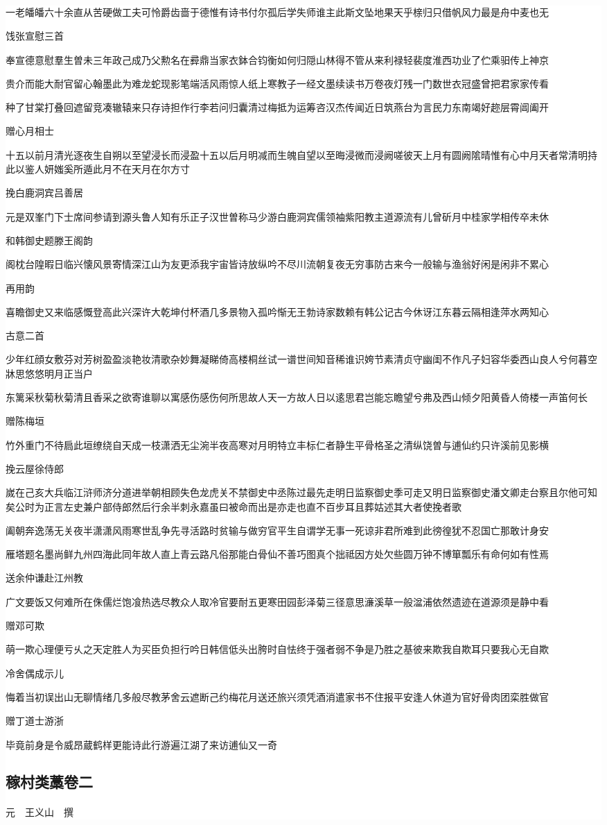 一老皤皤六十余直从苦硬做工夫可怜爵齿啬于德惟有诗书付尔孤后学失师谁主此斯文坠地果天乎榇归只借帆风力最是舟中麦也无  

饯张宣慰三首  

奉宣德意慰羣生曽未三年政己成乃父勲名在彛鼎当家衣鉢合钧衡如何归隠山林得不管从来利禄轻裴度淮西功业了伫乘驲传上神京  

贵介而能大耐官留心翰墨此为难龙蛇现影笔端活风雨惊人纸上寒教子一经文墨续读书万卷夜灯残一门数世衣冠盛曾把君家家传看  

种了甘棠打叠回遮留竞凑辙辕来只存诗担作行李若问归囊清过梅抵为运筹咨汉杰传闻近日筑燕台为言民力东南竭好趂层霄阊阖开  

赠心月相士  

十五以前月清光逐夜生自朔以至望浸长而浸盈十五以后月明减而生魄自望以至晦浸微而浸阙嗟彼天上月有圆阙隂晴惟有心中月天者常清明持此以鉴人妍媸奚所遁此月不在天月在尔方寸  

挽白鹿洞宾吕善居  

元是双峯门下士席间参请到源头鲁人知有乐正子汉世曽称马少游白鹿洞宾儒领袖紫阳教主道源流有儿曾斫月中桂家学相传卒未休  

和韩御史题滕王阁韵  

阁枕台隍暇日临兴懐风景寄情深江山为友更添我宇宙皆诗放纵吟不尽川流朝复夜无穷事防古来今一般输与渔翁好闲是闲非不累心  

再用韵  

喜瞻御史又来临感慨登高此兴深许大乾坤付杯酒几多景物入孤吟惭无王勃诗家数赖有韩公记古今休讶江东暮云隔相逢萍水两知心  

古意二首  

少年红顔女敷芬对芳树盈盈淡艳妆清歌杂妙舞凝睇倚高楼桐丝试一谱世间知音稀谁识姱节素清贞守幽闺不作凡子妇容华委西山良人兮何暮空牀思悠悠明月正当户  

东篱采秋菊秋菊清且香采之欲寄谁聊以寓感伤感伤何所思故人天一方故人日以逺思君岂能忘瞻望兮弗及西山倾夕阳黄昏人倚楼一声笛何长  

赠陈梅垣  

竹外重门不待扃此垣缭绕自天成一枝潇洒无尘涴半夜高寒对月明特立丰标仁者静生平骨格圣之清纵饶曽与逋仙约只许溪前见影横  

挽云屋徐侍郎  

嵗在己亥大兵临江浒师济分道进举朝相顾失色龙虎关不禁御史中丞陈过最先走明日监察御史季可走又明日监察御史潘文卿走台察且尔他可知矣公时为正言左史兼户部侍郎然后行余半刺永嘉虽曰被命而出是亦走也直不百步耳且葬姑述其大者使挽者歌  

阖朝奔逸荡无关夜半潇潇风雨寒世乱争先寻活路时贫输与做穷官平生自谓学无事一死谅非君所难到此徬徨犹不忍国亡那敢计身安  

雁塔题名墨尚鲜九州四海此同年故人直上青云路凡俗那能白骨仙不善巧图真个拙祗因方处欠些圆万钟不博箪瓢乐有命何如有性焉  

送余仲谦赴江州教  

广文要饭又何难所在侏儒烂饱飡热选尽教众人取冷官要耐五更寒田园彭泽菊三径意思濓溪草一般湓浦依然遗迹在道源须是静中看  

赠邓可欺  

萌一欺心理便亏乆之天定胜人为买臣负担行吟日韩信低头出胯时自怯终于强者弱不争是乃胜之基彼来欺我自欺耳只要我心无自欺  

冷舍偶成示儿  

悔着当初误出山无聊情绪几多般尽教茅舍云遮断己约梅花月送还旅兴须凭酒消遣家书不住报平安逢人休道为官好骨肉团栾胜做官  

赠丁道士游浙  

毕竟前身是令威昂蔵鹤样更能诗此行游遍江湖了来访逋仙又一奇  

## 稼村类藁卷二

元　王义山　撰  
